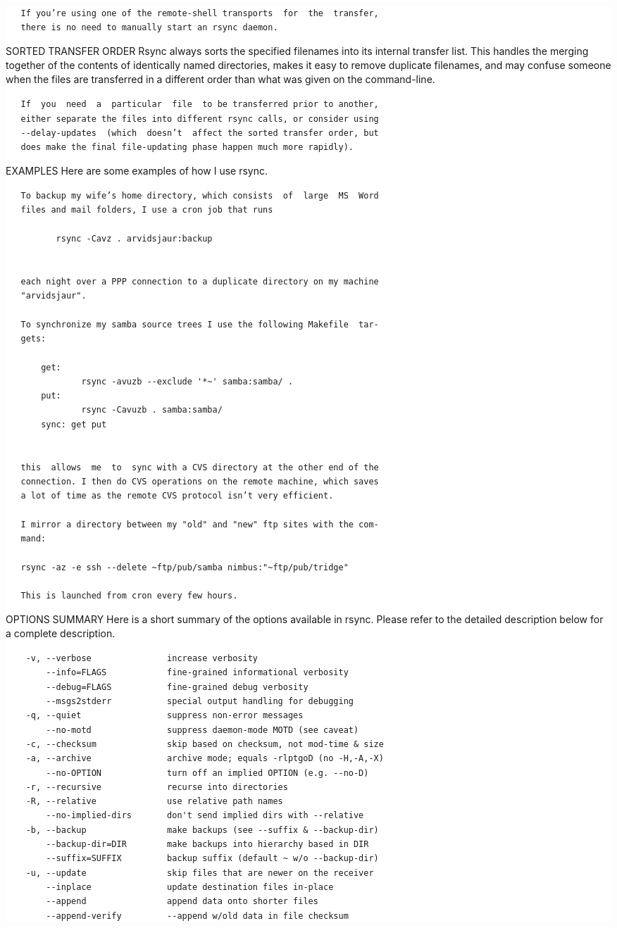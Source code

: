        If you’re using one of the remote-shell transports  for  the  transfer,
       there is no need to manually start an rsync daemon.

SORTED TRANSFER ORDER
       Rsync  always  sorts the specified filenames into its internal transfer
       list.  This handles the merging together of the contents of identically
       named directories, makes it easy to remove duplicate filenames, and may
       confuse someone when the files are transferred  in  a  different  order
       than what was given on the command-line.

       If  you  need  a  particular  file  to be transferred prior to another,
       either separate the files into different rsync calls, or consider using
       --delay-updates  (which  doesn’t  affect the sorted transfer order, but
       does make the final file-updating phase happen much more rapidly).

EXAMPLES
       Here are some examples of how I use rsync.

       To backup my wife’s home directory, which consists  of  large  MS  Word
       files and mail folders, I use a cron job that runs

              rsync -Cavz . arvidsjaur:backup


       each night over a PPP connection to a duplicate directory on my machine
       "arvidsjaur".

       To synchronize my samba source trees I use the following Makefile  tar‐
       gets:

           get:
                   rsync -avuzb --exclude '*~' samba:samba/ .
           put:
                   rsync -Cavuzb . samba:samba/
           sync: get put


       this  allows  me  to  sync with a CVS directory at the other end of the
       connection. I then do CVS operations on the remote machine, which saves
       a lot of time as the remote CVS protocol isn’t very efficient.

       I mirror a directory between my "old" and "new" ftp sites with the com‐
       mand:

       rsync -az -e ssh --delete ~ftp/pub/samba nimbus:"~ftp/pub/tridge"

       This is launched from cron every few hours.

OPTIONS SUMMARY
       Here is a short summary of the options available in rsync. Please refer
       to the detailed description below for a complete description.

        -v, --verbose               increase verbosity
            --info=FLAGS            fine-grained informational verbosity
            --debug=FLAGS           fine-grained debug verbosity
            --msgs2stderr           special output handling for debugging
        -q, --quiet                 suppress non-error messages
            --no-motd               suppress daemon-mode MOTD (see caveat)
        -c, --checksum              skip based on checksum, not mod-time & size
        -a, --archive               archive mode; equals -rlptgoD (no -H,-A,-X)
            --no-OPTION             turn off an implied OPTION (e.g. --no-D)
        -r, --recursive             recurse into directories
        -R, --relative              use relative path names
            --no-implied-dirs       don't send implied dirs with --relative
        -b, --backup                make backups (see --suffix & --backup-dir)
            --backup-dir=DIR        make backups into hierarchy based in DIR
            --suffix=SUFFIX         backup suffix (default ~ w/o --backup-dir)
        -u, --update                skip files that are newer on the receiver
            --inplace               update destination files in-place
            --append                append data onto shorter files
            --append-verify         --append w/old data in file checksum
